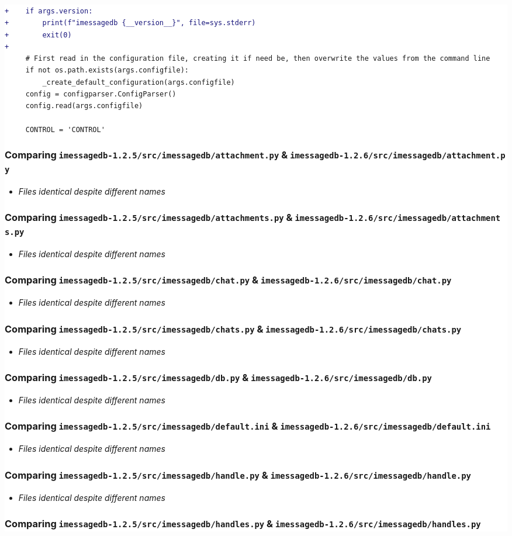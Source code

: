 ```diff
+    if args.version:
+        print(f"imessagedb {__version__}", file=sys.stderr)
+        exit(0)
+
     # First read in the configuration file, creating it if need be, then overwrite the values from the command line
     if not os.path.exists(args.configfile):
         _create_default_configuration(args.configfile)
     config = configparser.ConfigParser()
     config.read(args.configfile)
 
     CONTROL = 'CONTROL'
```

### Comparing `imessagedb-1.2.5/src/imessagedb/attachment.py` & `imessagedb-1.2.6/src/imessagedb/attachment.py`

 * *Files identical despite different names*

### Comparing `imessagedb-1.2.5/src/imessagedb/attachments.py` & `imessagedb-1.2.6/src/imessagedb/attachments.py`

 * *Files identical despite different names*

### Comparing `imessagedb-1.2.5/src/imessagedb/chat.py` & `imessagedb-1.2.6/src/imessagedb/chat.py`

 * *Files identical despite different names*

### Comparing `imessagedb-1.2.5/src/imessagedb/chats.py` & `imessagedb-1.2.6/src/imessagedb/chats.py`

 * *Files identical despite different names*

### Comparing `imessagedb-1.2.5/src/imessagedb/db.py` & `imessagedb-1.2.6/src/imessagedb/db.py`

 * *Files identical despite different names*

### Comparing `imessagedb-1.2.5/src/imessagedb/default.ini` & `imessagedb-1.2.6/src/imessagedb/default.ini`

 * *Files identical despite different names*

### Comparing `imessagedb-1.2.5/src/imessagedb/handle.py` & `imessagedb-1.2.6/src/imessagedb/handle.py`

 * *Files identical despite different names*

### Comparing `imessagedb-1.2.5/src/imessagedb/handles.py` & `imessagedb-1.2.6/src/imessagedb/handles.py`
